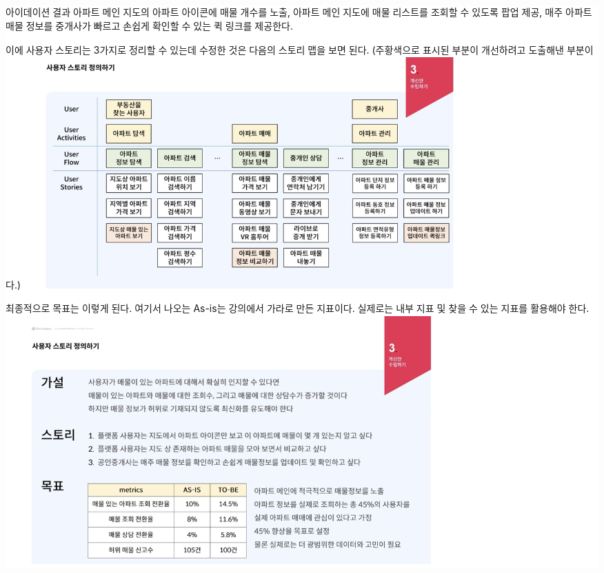 아이데이션 결과 아파트 메인 지도의 아파트 아이콘에 매물 개수를 노출, 아파트 메인 지도에 매물 리스트를 조회할 수 있도록 팝업 제공, 매주 아파트 매물 정보를 중개사가 빠르고 손쉽게 확인할 수 있는 퀵 링크를 제공한다. 

이에 사용자 스토리는 3가지로 정리할 수 있는데 수정한 것은 다음의 스토리 맵을 보면 된다. (주황색으로 표시된 부분이 개선하려고 도출해낸 부분이다.)
<img src="./images/s18.png" alt="photo" width="640" /> 

최종적으로 목표는 이렇게 된다. 여기서 나오는 As-is는 강의에서 가라로 만든 지표이다. 실제로는 내부 지표 및 찾을 수 있는 지표를 활용해야 한다. 
<img src="./images/s19.png" alt="photo" width="640" /> 
